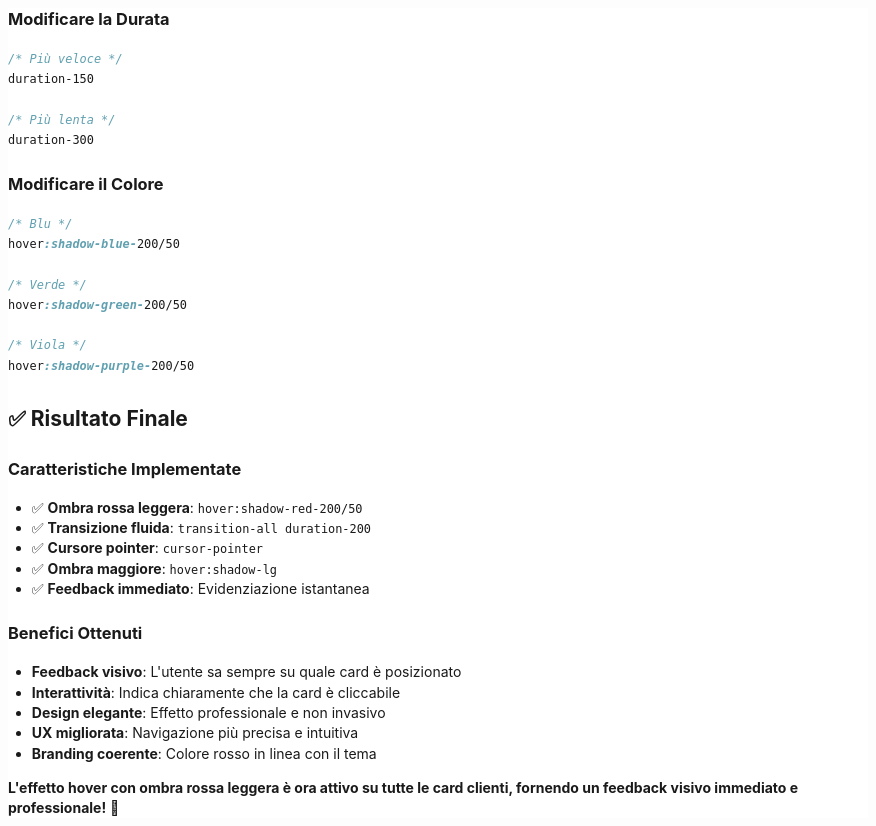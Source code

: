 ### **Modificare la Durata**
```css
/* Più veloce */
duration-150

/* Più lenta */
duration-300
```

### **Modificare il Colore**
```css
/* Blu */
hover:shadow-blue-200/50

/* Verde */
hover:shadow-green-200/50

/* Viola */
hover:shadow-purple-200/50
```

## ✅ Risultato Finale

### **Caratteristiche Implementate**
- ✅ **Ombra rossa leggera**: `hover:shadow-red-200/50`
- ✅ **Transizione fluida**: `transition-all duration-200`
- ✅ **Cursore pointer**: `cursor-pointer`
- ✅ **Ombra maggiore**: `hover:shadow-lg`
- ✅ **Feedback immediato**: Evidenziazione istantanea

### **Benefici Ottenuti**
- **Feedback visivo**: L'utente sa sempre su quale card è posizionato
- **Interattività**: Indica chiaramente che la card è cliccabile
- **Design elegante**: Effetto professionale e non invasivo
- **UX migliorata**: Navigazione più precisa e intuitiva
- **Branding coerente**: Colore rosso in linea con il tema

**L'effetto hover con ombra rossa leggera è ora attivo su tutte le card clienti, fornendo un feedback visivo immediato e professionale!** 🎉

